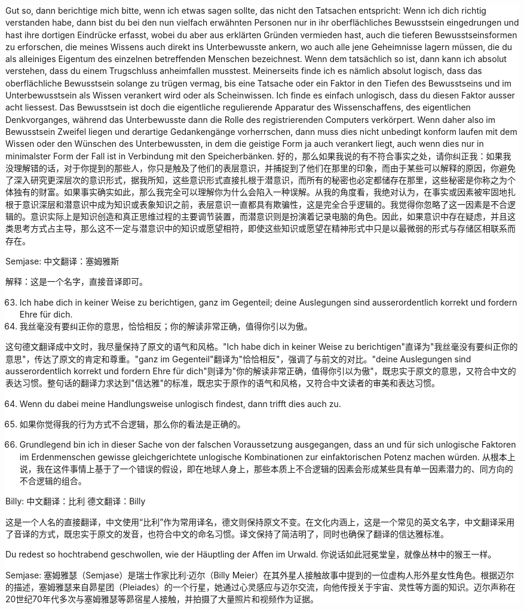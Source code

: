 Gut so, dann berichtige mich bitte, wenn ich etwas sagen sollte, das nicht den Tatsachen entspricht: Wenn ich dich richtig verstanden habe, dann bist du bei den nun vielfach erwähnten Personen nur in ihr oberflächliches Bewusstsein eingedrungen und hast ihre dortigen Eindrücke erfasst, wobei du aber aus erklärten Gründen vermieden hast, auch die tieferen Bewusstseinsformen zu erforschen, die meines Wissens auch direkt ins Unterbewusste ankern, wo auch alle jene Geheimnisse lagern müssen, die du als alleiniges Eigentum des einzelnen betreffenden Menschen bezeichnest. Wenn dem tatsächlich so ist, dann kann ich absolut verstehen, dass du einem Trugschluss anheimfallen musstest. Meinerseits finde ich es nämlich absolut logisch, dass das oberflächliche Bewusstsein solange zu trügen vermag, bis eine Tatsache oder ein Faktor in den Tiefen des Bewusstseins und im Unterbewusstsein als Wissen verankert wird oder als Scheinwissen. Ich finde es einfach unlogisch, dass du diesen Faktor ausser acht liessest. Das Bewusstsein ist doch die eigentliche regulierende Apparatur des Wissenschaffens, des eigentlichen Denkvorganges, während das Unterbewusste dann die Rolle des registrierenden Computers verkörpert. Wenn daher also im Bewusstsein Zweifel liegen und derartige Gedankengänge vorherrschen, dann muss dies nicht unbedingt konform laufen mit dem Wissen oder den Wünschen des Unterbewussten, in dem die geistige Form ja auch verankert liegt, auch wenn dies nur in minimalster Form der Fall ist in Verbindung mit den Speicherbänken.
好的，那么如果我说的有不符合事实之处，请你纠正我：如果我没理解错的话，对于你提到的那些人，你只是触及了他们的表层意识，并捕捉到了他们在那里的印象，而由于某些可以解释的原因，你避免了深入研究更深层次的意识形式，据我所知，这些意识形式直接扎根于潜意识，而所有的秘密也必定都储存在那里，这些秘密是你称之为个体独有的财富。如果事实确实如此，那么我完全可以理解你为什么会陷入一种误解。从我的角度看，我绝对认为，在事实或因素被牢固地扎根于意识深层和潜意识中成为知识或表象知识之前，表层意识一直都具有欺骗性，这是完全合乎逻辑的。我觉得你忽略了这一因素是不合逻辑的。意识实际上是知识创造和真正思维过程的主要调节装置，而潜意识则是扮演着记录电脑的角色。因此，如果意识中存在疑虑，并且这类思考方式占主导，那么这不一定与潜意识中的知识或愿望相符，即使这些知识或愿望在精神形式中只是以最微弱的形式与存储区相联系而存在。

Semjase:
中文翻译：塞姆雅斯

解释：这是一个名字，直接音译即可。

63. Ich habe dich in keiner Weise zu berichtigen, ganz im Gegenteil; deine Auslegungen sind ausserordentlich korrekt und fordern Ehre für dich.
63. 我丝毫没有要纠正你的意思，恰恰相反；你的解读非常正确，值得你引以为傲。

这句德文翻译成中文时，我尽量保持了原文的语气和风格。"Ich habe dich in keiner Weise zu berichtigen"直译为"我丝毫没有要纠正你的意思"，传达了原文的肯定和尊重。"ganz im Gegenteil"翻译为"恰恰相反"，强调了与前文的对比。"deine Auslegungen sind ausserordentlich korrekt und fordern Ehre für dich"则译为"你的解读非常正确，值得你引以为傲"，既忠实于原文的意思，又符合中文的表达习惯。整句话的翻译力求达到"信达雅"的标准，既忠实于原作的语气和风格，又符合中文读者的审美和表达习惯。

64. Wenn du dabei meine Handlungsweise unlogisch findest, dann trifft dies auch zu.
64. 如果你觉得我的行为方式不合逻辑，那么你的看法是正确的。

65. Grundlegend bin ich in dieser Sache von der falschen Voraussetzung ausgegangen, dass an und für sich unlogische Faktoren im Erdenmenschen gewisse gleichgerichtete unlogische Kombinationen zur einfaktorischen Potenz machen würden.
从根本上说，我在这件事情上基于了一个错误的假设，即在地球人身上，那些本质上不合逻辑的因素会形成某些具有单一因素潜力的、同方向的不合逻辑的组合。

Billy:
中文翻译：比利
德文翻译：Billy

这是一个人名的直接翻译，中文使用“比利”作为常用译名，德文则保持原文不变。在文化内涵上，这是一个常见的英文名字，中文翻译采用了音译的方式，既忠实于原文的发音，也符合中文的命名习惯。译文保持了简洁明了，同时也确保了翻译的信达雅标准。

Du redest so hochtrabend geschwollen, wie der Häuptling der Affen im Urwald.
你说话如此冠冕堂皇，就像丛林中的猴王一样。

Semjase:
塞姆雅瑟（Semjase）是瑞士作家比利·迈尔（Billy Meier）在其外星人接触故事中提到的一位虚构人形外星女性角色。根据迈尔的描述，塞姆雅瑟来自昴星团（Pleiades）的一个行星，她通过心灵感应与迈尔交流，向他传授关于宇宙、灵性等方面的知识。迈尔声称在20世纪70年代多次与塞姆雅瑟等昴宿星人接触，并拍摄了大量照片和视频作为证据。
